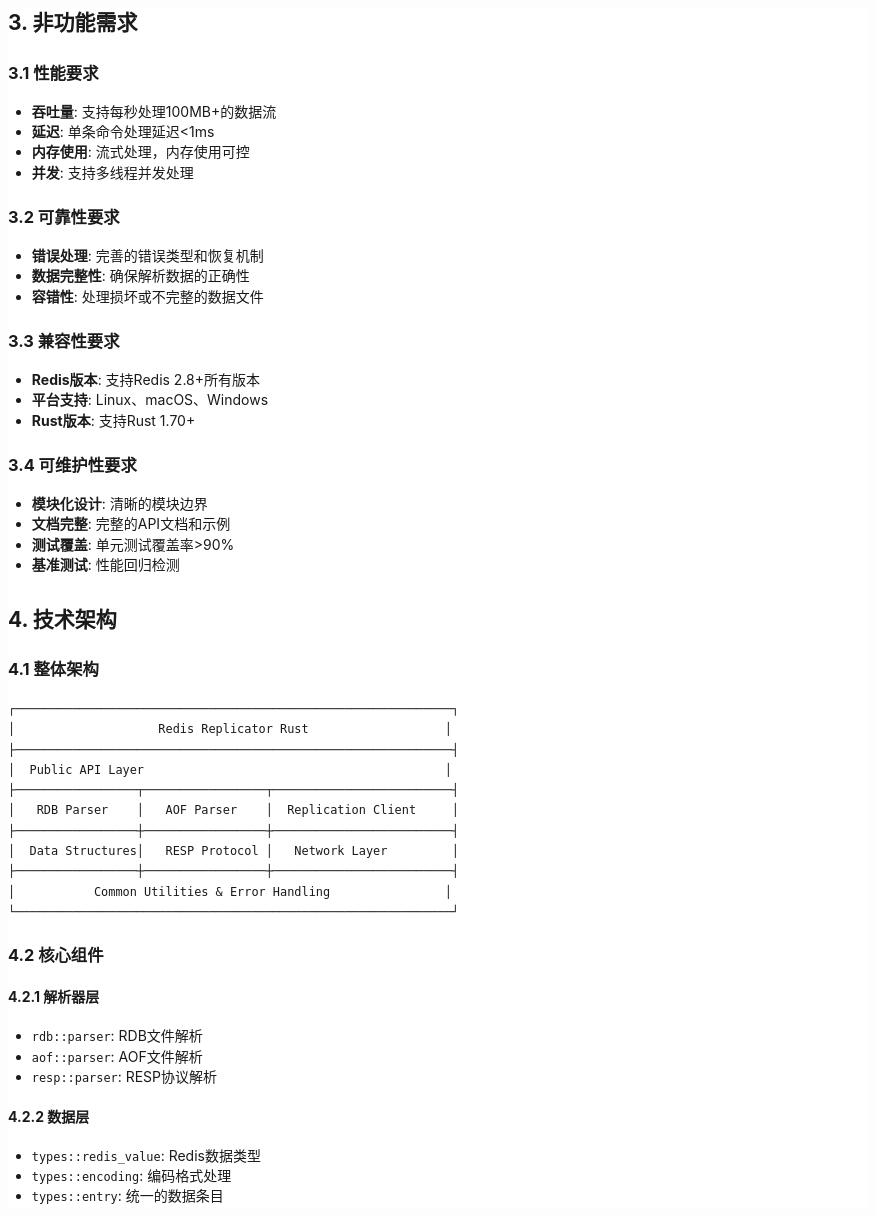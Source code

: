 ## 3. 非功能需求

### 3.1 性能要求
- **吞吐量**: 支持每秒处理100MB+的数据流
- **延迟**: 单条命令处理延迟<1ms
- **内存使用**: 流式处理，内存使用可控
- **并发**: 支持多线程并发处理

### 3.2 可靠性要求
- **错误处理**: 完善的错误类型和恢复机制
- **数据完整性**: 确保解析数据的正确性
- **容错性**: 处理损坏或不完整的数据文件

### 3.3 兼容性要求
- **Redis版本**: 支持Redis 2.8+所有版本
- **平台支持**: Linux、macOS、Windows
- **Rust版本**: 支持Rust 1.70+

### 3.4 可维护性要求
- **模块化设计**: 清晰的模块边界
- **文档完整**: 完整的API文档和示例
- **测试覆盖**: 单元测试覆盖率>90%
- **基准测试**: 性能回归检测

## 4. 技术架构

### 4.1 整体架构
```
┌─────────────────────────────────────────────────────────────┐
│                    Redis Replicator Rust                   │
├─────────────────────────────────────────────────────────────┤
│  Public API Layer                                          │
├─────────────────┬─────────────────┬─────────────────────────┤
│   RDB Parser    │   AOF Parser    │  Replication Client     │
├─────────────────┼─────────────────┼─────────────────────────┤
│  Data Structures│   RESP Protocol │   Network Layer         │
├─────────────────┼─────────────────┼─────────────────────────┤
│           Common Utilities & Error Handling                │
└─────────────────────────────────────────────────────────────┘
```

### 4.2 核心组件

#### 4.2.1 解析器层
- `rdb::parser`: RDB文件解析
- `aof::parser`: AOF文件解析
- `resp::parser`: RESP协议解析

#### 4.2.2 数据层
- `types::redis_value`: Redis数据类型
- `types::encoding`: 编码格式处理
- `types::entry`: 统一的数据条目
